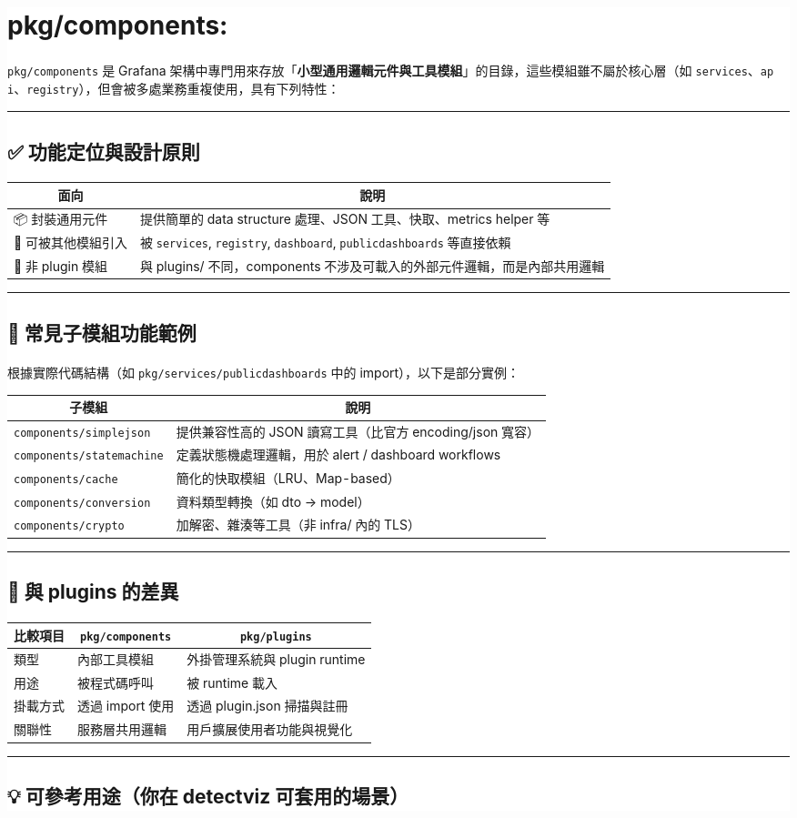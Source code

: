 
# pkg/components:
`pkg/components` 是 Grafana 架構中專門用來存放「**小型通用邏輯元件與工具模組**」的目錄，這些模組雖不屬於核心層（如 `services`、`api`、`registry`），但會被多處業務重複使用，具有下列特性：

* * *

✅ 功能定位與設計原則
-----------

| 面向 | 說明 |
| --- | --- |
| 📦 封裝通用元件 | 提供簡單的 data structure 處理、JSON 工具、快取、metrics helper 等 |
| 🧩 可被其他模組引入 | 被 `services`, `registry`, `dashboard`, `publicdashboards` 等直接依賴 |
| 🔌 非 plugin 模組 | 與 plugins/ 不同，components 不涉及可載入的外部元件邏輯，而是內部共用邏輯 |

* * *

🧱 常見子模組功能範例
------------

根據實際代碼結構（如 `pkg/services/publicdashboards` 中的 import），以下是部分實例：

| 子模組 | 說明 |
| --- | --- |
| `components/simplejson` | 提供兼容性高的 JSON 讀寫工具（比官方 encoding/json 寬容） |
| `components/statemachine` | 定義狀態機處理邏輯，用於 alert / dashboard workflows |
| `components/cache` | 簡化的快取模組（LRU、Map-based） |
| `components/conversion` | 資料類型轉換（如 dto → model） |
| `components/crypto` | 加解密、雜湊等工具（非 infra/ 內的 TLS） |

* * *

🧩 與 plugins 的差異
----------------

| 比較項目 | `pkg/components` | `pkg/plugins` |
| --- | --- | --- |
| 類型 | 內部工具模組 | 外掛管理系統與 plugin runtime |
| 用途 | 被程式碼呼叫 | 被 runtime 載入 |
| 掛載方式 | 透過 import 使用 | 透過 plugin.json 掃描與註冊 |
| 關聯性 | 服務層共用邏輯 | 用戶擴展使用者功能與視覺化 |

* * *

💡 可參考用途（你在 detectviz 可套用的場景）
-----------------------------
